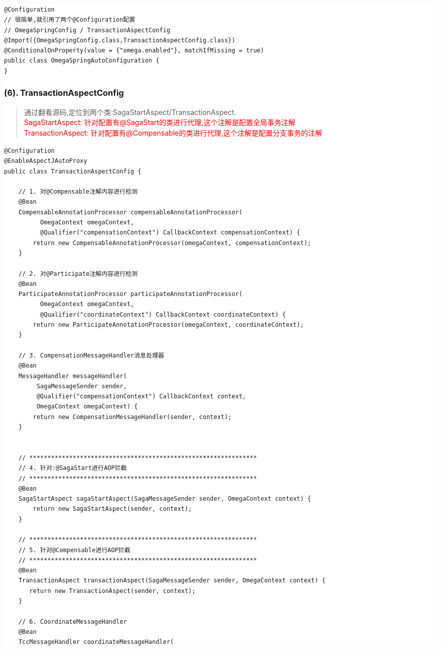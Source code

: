 ```
@Configuration
// 很简单,就引用了两个@Configuration配置
// OmegaSpringConfig / TransactionAspectConfig
@Import({OmegaSpringConfig.class,TransactionAspectConfig.class})
@ConditionalOnProperty(value = {"omega.enabled"}, matchIfMissing = true)
public class OmegaSpringAutoConfiguration {
}
```
### (6). TransactionAspectConfig
> 通过翻看源码,定位到两个类:SagaStartAspect/TransactionAspect.  
> <font color='red'>SagaStartAspect: 针对配置有@SagaStart的类进行代理,这个注解是配置全局事务注解</font>  
> <font color='red'>TransactionAspect: 针对配置有@Compensable的类进行代理,这个注解是配置分支事务的注解</font>     

```
@Configuration
@EnableAspectJAutoProxy
public class TransactionAspectConfig {
	
	// 1. 对@Compensable注解内容进行检测
	@Bean
    CompensableAnnotationProcessor compensableAnnotationProcessor(
	      OmegaContext omegaContext,
	      @Qualifier("compensationContext") CallbackContext compensationContext) {
        return new CompensableAnnotationProcessor(omegaContext, compensationContext);
    }
	
	// 2. 对@Participate注解内容进行检测
	@Bean
    ParticipateAnnotationProcessor participateAnnotationProcessor(
	      OmegaContext omegaContext,
	      @Qualifier("coordinateContext") CallbackContext coordinateContext) {
	    return new ParticipateAnnotationProcessor(omegaContext, coordinateContext);
    } 
	
	// 3. CompensationMessageHandler消息处理器
	@Bean
    MessageHandler messageHandler(
	     SagaMessageSender sender,
		 @Qualifier("compensationContext") CallbackContext context, 
		 OmegaContext omegaContext) {
	    return new CompensationMessageHandler(sender, context);
	} 
	
	
	// ***************************************************************
	// 4. 针对:@SagaStart进行AOP拦截
	// ***************************************************************
	@Bean
    SagaStartAspect sagaStartAspect(SagaMessageSender sender, OmegaContext context) {
        return new SagaStartAspect(sender, context);
	}
	
	// ***************************************************************
	// 5. 针对@Compensable进行AOP拦截
	// ***************************************************************
	@Bean
	TransactionAspect transactionAspect(SagaMessageSender sender, OmegaContext context) {
       return new TransactionAspect(sender, context);
    }
	
	// 6. CoordinateMessageHandler
	@Bean
	TccMessageHandler coordinateMessageHandler(
```
